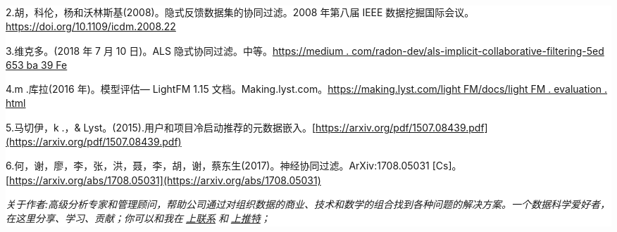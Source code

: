 2.胡，科伦，杨和沃林斯基(2008)。隐式反馈数据集的协同过滤。2008 年第八届 IEEE 数据挖掘国际会议。https://doi.org/10.1109/icdm.2008.22

3.维克多。(2018 年 7 月 10 日)。ALS 隐式协同过滤。中等。[https://medium . com/radon-dev/als-implicit-collaborative-filtering-5ed 653 ba 39 Fe](https://medium.com/radon-dev/als-implicit-collaborative-filtering-5ed653ba39fe)

4.m .库拉(2016 年)。模型评估— LightFM 1.15 文档。Making.lyst.com。[https://making.lyst.com/light FM/docs/light FM . evaluation . html](https://making.lyst.com/lightfm/docs/lightfm.evaluation.html)

5.马切伊，k .，& Lyst。(2015).用户和项目冷启动推荐的元数据嵌入。[https://arxiv.org/pdf/1507.08439.pdf](https://arxiv.org/pdf/1507.08439.pdf)

6.何，谢，廖，李，张，洪，聂，李，胡，谢，蔡东生(2017)。神经协同过滤。ArXiv:1708.05031 [Cs]。[https://arxiv.org/abs/1708.05031](https://arxiv.org/abs/1708.05031)

*关于作者:高级分析专家和管理顾问，帮助公司通过对组织数据的商业、技术和数学的组合找到各种问题的解决方案。一个数据科学爱好者，在这里分享、学习、贡献；你可以和我在* [*上联系*](https://www.linkedin.com/in/angel-das-9532bb12a/) *和* [*上推特*](https://twitter.com/dasangel07_andy)*；*